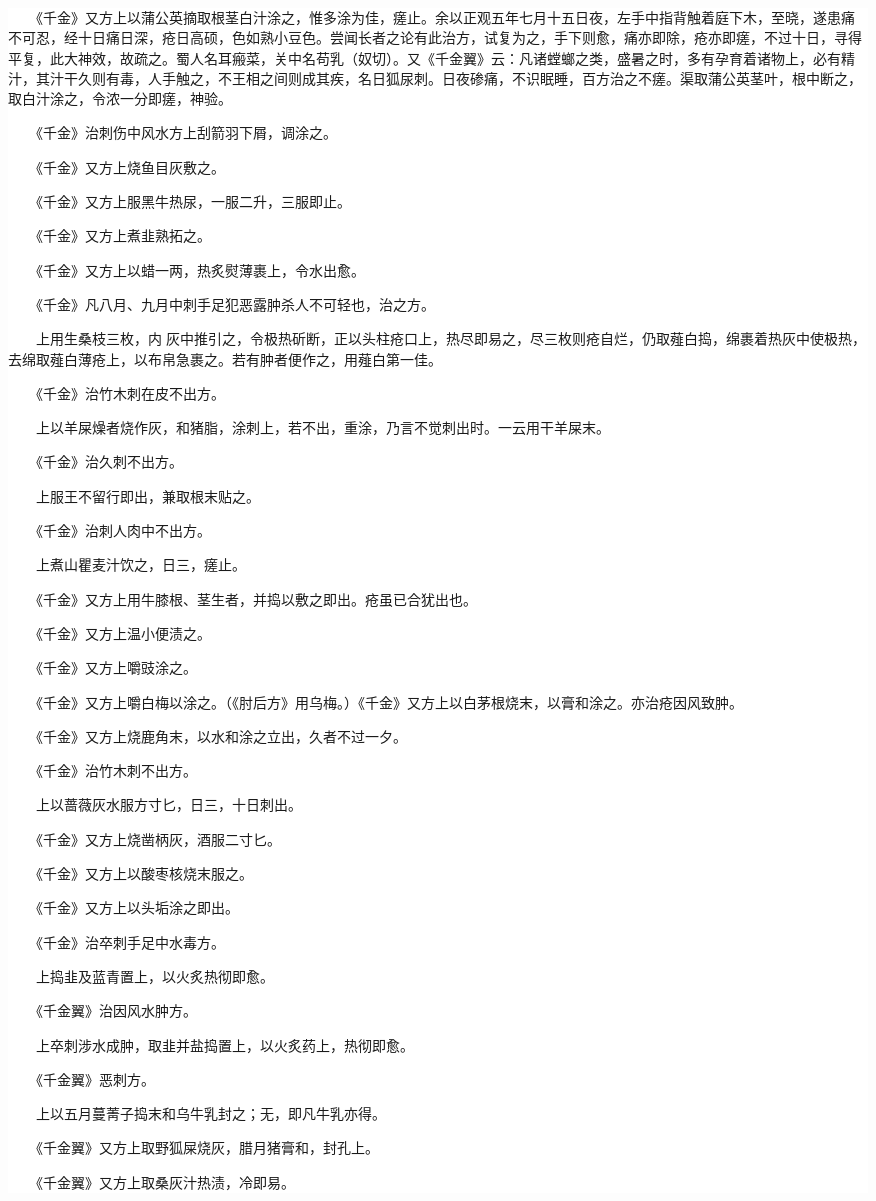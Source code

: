 　　《千金》又方上以蒲公英摘取根茎白汁涂之，惟多涂为佳，瘥止。余以正观五年七月十五日夜，左手中指背触着庭下木，至晓，遂患痛不可忍，经十日痛日深，疮日高硕，色如熟小豆色。尝闻长者之论有此治方，试复为之，手下则愈，痛亦即除，疮亦即瘥，不过十日，寻得平复，此大神效，故疏之。蜀人名耳瘢菜，关中名苟乳（奴切）。又《千金翼》云：凡诸螳螂之类，盛暑之时，多有孕育着诸物上，必有精汁，其汁干久则有毒，人手触之，不王相之间则成其疾，名日狐尿刺。日夜碜痛，不识眠睡，百方治之不瘥。渠取蒲公英茎叶，根中断之，取白汁涂之，令浓一分即瘥，神验。

　　《千金》治刺伤中风水方上刮箭羽下屑，调涂之。

　　《千金》又方上烧鱼目灰敷之。

　　《千金》又方上服黑牛热尿，一服二升，三服即止。

　　《千金》又方上煮韭熟拓之。

　　《千金》又方上以蜡一两，热炙熨薄裹上，令水出愈。

　　《千金》凡八月、九月中刺手足犯恶露肿杀人不可轻也，治之方。

　　上用生桑枝三枚，内 灰中推引之，令极热斫断，正以头柱疮口上，热尽即易之，尽三枚则疮自烂，仍取薤白捣，绵裹着热灰中使极热，去绵取薤白薄疮上，以布帛急裹之。若有肿者便作之，用薤白第一佳。

　　《千金》治竹木刺在皮不出方。

　　上以羊屎燥者烧作灰，和猪脂，涂刺上，若不出，重涂，乃言不觉刺出时。一云用干羊屎末。

　　《千金》治久刺不出方。

　　上服王不留行即出，兼取根末贴之。

　　《千金》治刺人肉中不出方。

　　上煮山瞿麦汁饮之，日三，瘥止。

　　《千金》又方上用牛膝根、茎生者，并捣以敷之即出。疮虽已合犹出也。

　　《千金》又方上温小便渍之。

　　《千金》又方上嚼豉涂之。

　　《千金》又方上嚼白梅以涂之。（《肘后方》用乌梅。）《千金》又方上以白茅根烧末，以膏和涂之。亦治疮因风致肿。

　　《千金》又方上烧鹿角末，以水和涂之立出，久者不过一夕。

　　《千金》治竹木刺不出方。

　　上以蔷薇灰水服方寸匕，日三，十日刺出。

　　《千金》又方上烧凿柄灰，酒服二寸匕。

　　《千金》又方上以酸枣核烧末服之。

　　《千金》又方上以头垢涂之即出。

　　《千金》治卒刺手足中水毒方。

　　上捣韭及蓝青置上，以火炙热彻即愈。

　　《千金翼》治因风水肿方。

　　上卒刺涉水成肿，取韭并盐捣置上，以火炙药上，热彻即愈。

　　《千金翼》恶刺方。

　　上以五月蔓菁子捣末和乌牛乳封之；无，即凡牛乳亦得。

　　《千金翼》又方上取野狐屎烧灰，腊月猪膏和，封孔上。

　　《千金翼》又方上取桑灰汁热渍，冷即易。
